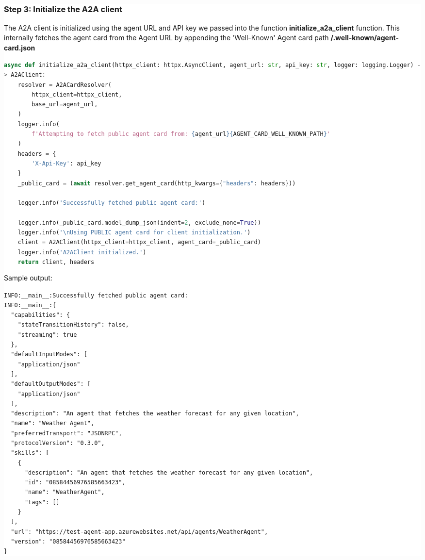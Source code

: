 ### Step 3: Initialize the A2A client

The A2A client is initialized using the agent URL and API key we passed into the function **initialize_a2a_client** function. This internally fetches the agent card from the Agent URL by appending the 'Well-Known' Agent card path **/.well-known/agent-card.json**

```python
async def initialize_a2a_client(httpx_client: httpx.AsyncClient, agent_url: str, api_key: str, logger: logging.Logger) -> A2AClient:
    resolver = A2ACardResolver(
        httpx_client=httpx_client,
        base_url=agent_url,
    )
    logger.info(
        f'Attempting to fetch public agent card from: {agent_url}{AGENT_CARD_WELL_KNOWN_PATH}'
    )
    headers = {
        'X-Api-Key': api_key
    }
    _public_card = (await resolver.get_agent_card(http_kwargs={"headers": headers}))

    logger.info('Successfully fetched public agent card:')
    
    logger.info(_public_card.model_dump_json(indent=2, exclude_none=True))
    logger.info('\nUsing PUBLIC agent card for client initialization.')
    client = A2AClient(httpx_client=httpx_client, agent_card=_public_card)
    logger.info('A2AClient initialized.')
    return client, headers
```

Sample output:

```
INFO:__main__:Successfully fetched public agent card:
INFO:__main__:{
  "capabilities": {
    "stateTransitionHistory": false,
    "streaming": true
  },
  "defaultInputModes": [
    "application/json"
  ],
  "defaultOutputModes": [
    "application/json"
  ],
  "description": "An agent that fetches the weather forecast for any given location",
  "name": "Weather Agent",
  "preferredTransport": "JSONRPC",
  "protocolVersion": "0.3.0",
  "skills": [
    {
      "description": "An agent that fetches the weather forecast for any given location",
      "id": "08584456976585663423",
      "name": "WeatherAgent",
      "tags": []
    }
  ],
  "url": "https://test-agent-app.azurewebsites.net/api/agents/WeatherAgent",
  "version": "08584456976585663423"
}
```
